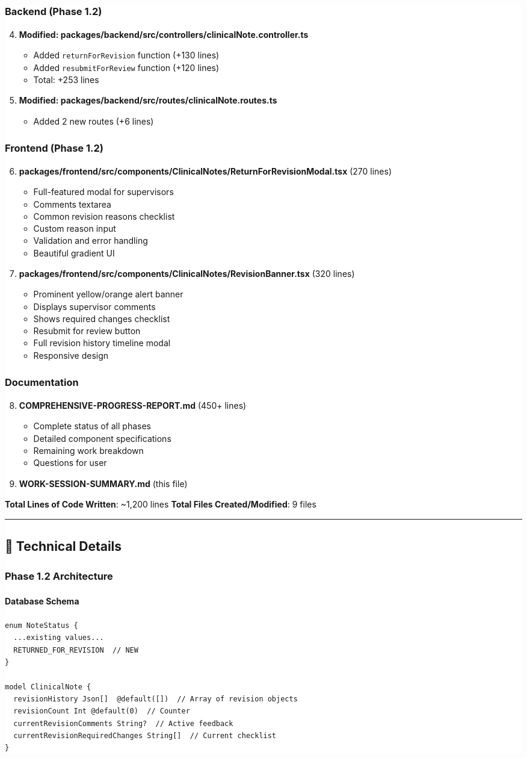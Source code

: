 ### Backend (Phase 1.2)
4. **Modified: packages/backend/src/controllers/clinicalNote.controller.ts**
   - Added `returnForRevision` function (+130 lines)
   - Added `resubmitForReview` function (+120 lines)
   - Total: +253 lines

5. **Modified: packages/backend/src/routes/clinicalNote.routes.ts**
   - Added 2 new routes (+6 lines)

### Frontend (Phase 1.2)
6. **packages/frontend/src/components/ClinicalNotes/ReturnForRevisionModal.tsx** (270 lines)
   - Full-featured modal for supervisors
   - Comments textarea
   - Common revision reasons checklist
   - Custom reason input
   - Validation and error handling
   - Beautiful gradient UI

7. **packages/frontend/src/components/ClinicalNotes/RevisionBanner.tsx** (320 lines)
   - Prominent yellow/orange alert banner
   - Displays supervisor comments
   - Shows required changes checklist
   - Resubmit for review button
   - Full revision history timeline modal
   - Responsive design

### Documentation
8. **COMPREHENSIVE-PROGRESS-REPORT.md** (450+ lines)
   - Complete status of all phases
   - Detailed component specifications
   - Remaining work breakdown
   - Questions for user

9. **WORK-SESSION-SUMMARY.md** (this file)

**Total Lines of Code Written**: ~1,200 lines
**Total Files Created/Modified**: 9 files

---

## 🔧 Technical Details

### Phase 1.2 Architecture

#### Database Schema
```prisma
enum NoteStatus {
  ...existing values...
  RETURNED_FOR_REVISION  // NEW
}

model ClinicalNote {
  revisionHistory Json[]  @default([])  // Array of revision objects
  revisionCount Int @default(0)  // Counter
  currentRevisionComments String?  // Active feedback
  currentRevisionRequiredChanges String[]  // Current checklist
}
```
